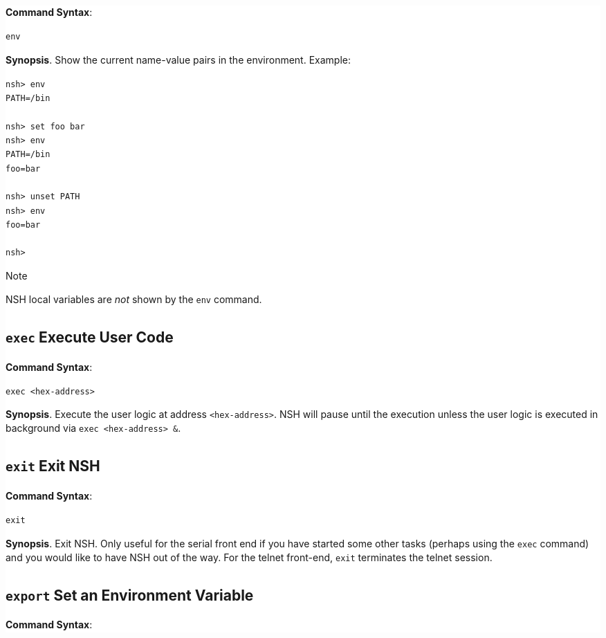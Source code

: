 **Command Syntax**:

    env

**Synopsis**. Show the current name-value pairs in the environment.
Example:

    nsh> env
    PATH=/bin
    
    nsh> set foo bar
    nsh> env
    PATH=/bin
    foo=bar
    
    nsh> unset PATH
    nsh> env
    foo=bar
    
    nsh>

<div class="note">

<div class="title">

Note

</div>

NSH local variables are *not* shown by the `env` command.

</div>

## `exec` Execute User Code

**Command Syntax**:

    exec <hex-address>

**Synopsis**. Execute the user logic at address `<hex-address>`. NSH
will pause until the execution unless the user logic is executed in
background via `exec <hex-address> &`.

## `exit` Exit NSH

**Command Syntax**:

    exit

**Synopsis**. Exit NSH. Only useful for the serial front end if you have
started some other tasks (perhaps using the `exec` command) and you
would like to have NSH out of the way. For the telnet front-end, `exit`
terminates the telnet session.

## `export` Set an Environment Variable

**Command Syntax**:
